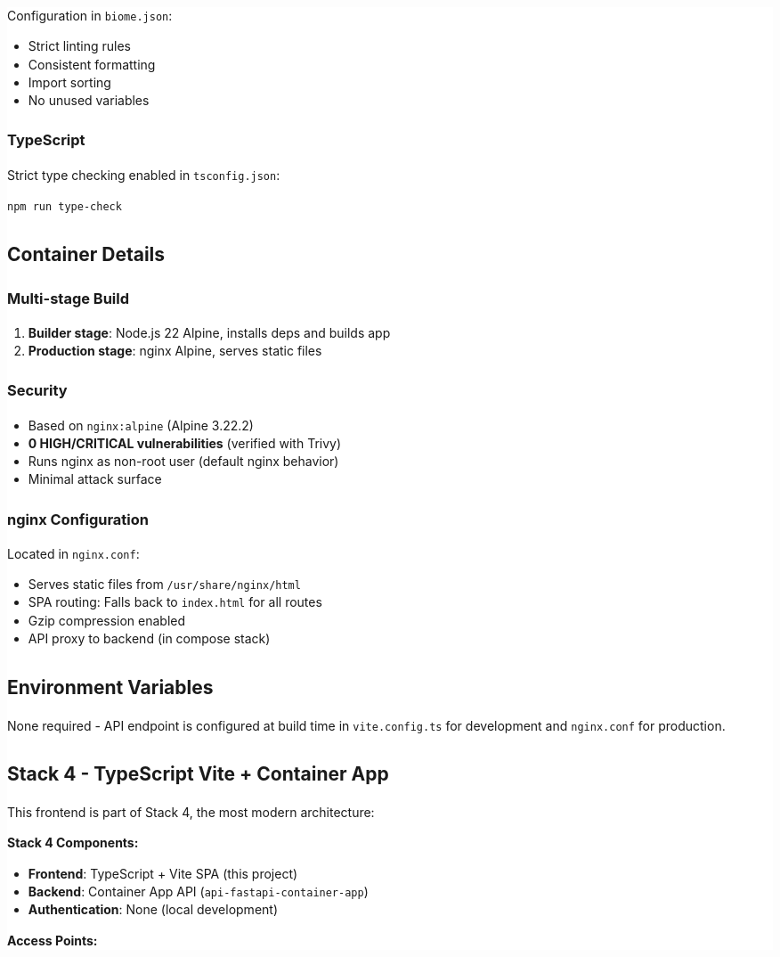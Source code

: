 Configuration in `biome.json`:

- Strict linting rules
- Consistent formatting
- Import sorting
- No unused variables

### TypeScript

Strict type checking enabled in `tsconfig.json`:

```bash
npm run type-check
```

## Container Details

### Multi-stage Build

1. **Builder stage**: Node.js 22 Alpine, installs deps and builds app
2. **Production stage**: nginx Alpine, serves static files

### Security

- Based on `nginx:alpine` (Alpine 3.22.2)
- **0 HIGH/CRITICAL vulnerabilities** (verified with Trivy)
- Runs nginx as non-root user (default nginx behavior)
- Minimal attack surface

### nginx Configuration

Located in `nginx.conf`:

- Serves static files from `/usr/share/nginx/html`
- SPA routing: Falls back to `index.html` for all routes
- Gzip compression enabled
- API proxy to backend (in compose stack)

## Environment Variables

None required - API endpoint is configured at build time in `vite.config.ts` for development and `nginx.conf` for production.

## Stack 4 - TypeScript Vite + Container App

This frontend is part of Stack 4, the most modern architecture:

**Stack 4 Components:**

- **Frontend**: TypeScript + Vite SPA (this project)
- **Backend**: Container App API (`api-fastapi-container-app`)
- **Authentication**: None (local development)

**Access Points:**
